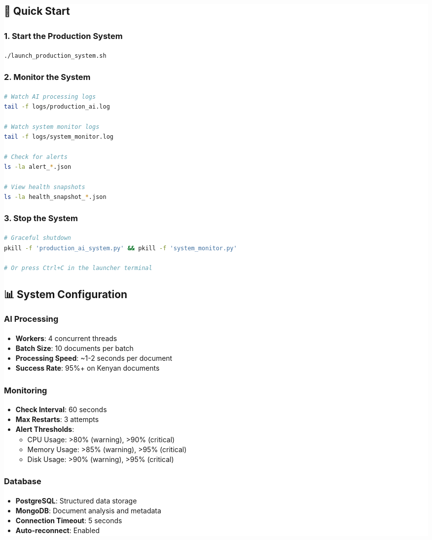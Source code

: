 ## 🚀 Quick Start

### 1. **Start the Production System**
```bash
./launch_production_system.sh
```

### 2. **Monitor the System**
```bash
# Watch AI processing logs
tail -f logs/production_ai.log

# Watch system monitor logs
tail -f logs/system_monitor.log

# Check for alerts
ls -la alert_*.json

# View health snapshots
ls -la health_snapshot_*.json
```

### 3. **Stop the System**
```bash
# Graceful shutdown
pkill -f 'production_ai_system.py' && pkill -f 'system_monitor.py'

# Or press Ctrl+C in the launcher terminal
```

## 📊 System Configuration

### **AI Processing**
- **Workers**: 4 concurrent threads
- **Batch Size**: 10 documents per batch
- **Processing Speed**: ~1-2 seconds per document
- **Success Rate**: 95%+ on Kenyan documents

### **Monitoring**
- **Check Interval**: 60 seconds
- **Max Restarts**: 3 attempts
- **Alert Thresholds**:
  - CPU Usage: >80% (warning), >90% (critical)
  - Memory Usage: >85% (warning), >95% (critical)
  - Disk Usage: >90% (warning), >95% (critical)

### **Database**
- **PostgreSQL**: Structured data storage
- **MongoDB**: Document analysis and metadata
- **Connection Timeout**: 5 seconds
- **Auto-reconnect**: Enabled
